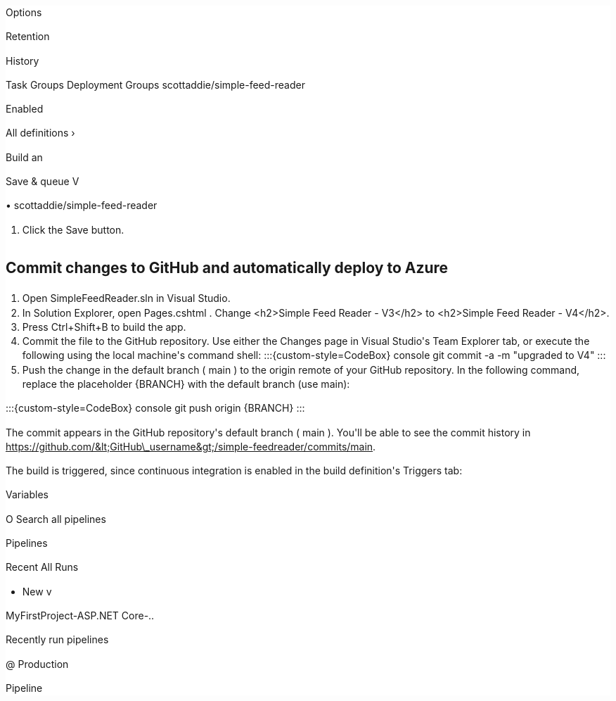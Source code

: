 Options

Retention

History

Task Groups Deployment Groups scottaddie/simple-feed-reader

Enabled

All definitions ›

Build an

Save &amp; queue V

• scottaddie/simple-feed-reader



1. Click the Save button.

## Commit changes to GitHub and automatically deploy to Azure

1. Open SimpleFeedReader.sln in Visual Studio.
2. In Solution Explorer, open Pages.cshtml . Change &lt;h2&gt;Simple Feed Reader - V3&lt;/h2&gt; to &lt;h2&gt;Simple Feed Reader - V4&lt;/h2&gt;.
3. Press Ctrl+Shift+B to build the app.
4. Commit the file to the GitHub repository. Use either the Changes page in Visual Studio's Team Explorer tab, or execute the following using the local machine's command shell: :::{custom-style=CodeBox} console  git commit -a -m "upgraded to V4" :::
5. Push the change in the default branch ( main ) to the origin remote of your GitHub repository. In the following command, replace the placeholder {BRANCH} with the default branch (use main):

:::{custom-style=CodeBox} console  git push origin {BRANCH} :::

The commit appears in the GitHub repository's default branch ( main ). You'll be able to see the commit history in https://github.com/&lt;GitHub\_username&gt;/simple-feedreader/commits/main.

The build is triggered, since continuous integration is enabled in the build definition's Triggers tab:



Variables

O Search all pipelines

Pipelines

Recent All Runs

+ New v

MyFirstProject-ASP.NET Core-..

Recently run pipelines

@ Production

Pipeline
